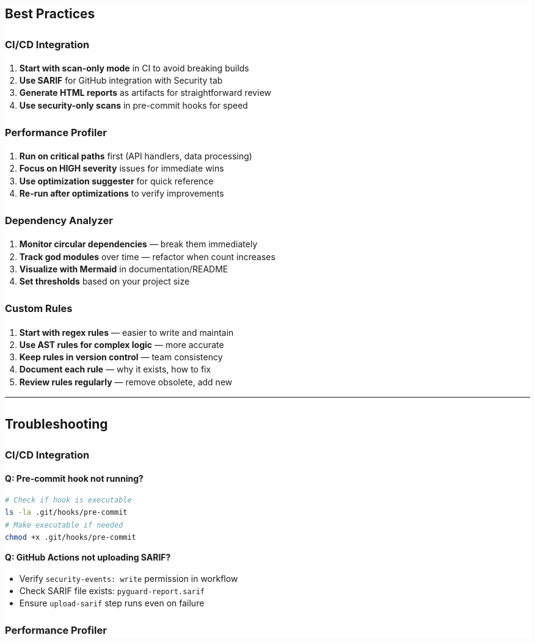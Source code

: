 
## Best Practices

### CI/CD Integration

1. **Start with scan-only mode** in CI to avoid breaking builds
2. **Use SARIF** for GitHub integration with Security tab
3. **Generate HTML reports** as artifacts for straightforward review
4. **Use security-only scans** in pre-commit hooks for speed

### Performance Profiler

1. **Run on critical paths** first (API handlers, data processing)
2. **Focus on HIGH severity** issues for immediate wins
3. **Use optimization suggester** for quick reference
4. **Re-run after optimizations** to verify improvements

### Dependency Analyzer

1. **Monitor circular dependencies** — break them immediately
2. **Track god modules** over time — refactor when count increases
3. **Visualize with Mermaid** in documentation/README
4. **Set thresholds** based on your project size

### Custom Rules

1. **Start with regex rules** — easier to write and maintain
2. **Use AST rules for complex logic** — more accurate
3. **Keep rules in version control** — team consistency
4. **Document each rule** — why it exists, how to fix
5. **Review rules regularly** — remove obsolete, add new

---

## Troubleshooting

### CI/CD Integration

**Q: Pre-commit hook not running?**
```bash
# Check if hook is executable
ls -la .git/hooks/pre-commit
# Make executable if needed
chmod +x .git/hooks/pre-commit
```

**Q: GitHub Actions not uploading SARIF?**
- Verify `security-events: write` permission in workflow
- Check SARIF file exists: `pyguard-report.sarif`
- Ensure `upload-sarif` step runs even on failure

### Performance Profiler
